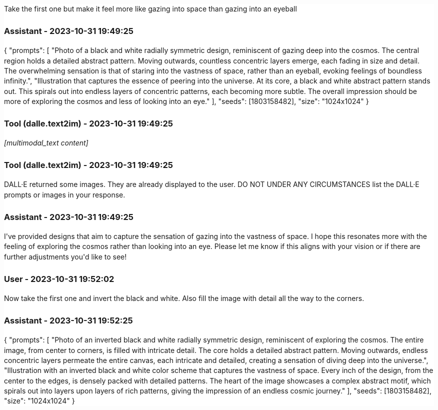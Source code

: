 Take the first one but make it feel more like gazing into space than gazing into an eyeball

### Assistant - 2023-10-31 19:49:25

{
  "prompts": [
    "Photo of a black and white radially symmetric design, reminiscent of gazing deep into the cosmos. The central region holds a detailed abstract pattern. Moving outwards, countless concentric layers emerge, each fading in size and detail. The overwhelming sensation is that of staring into the vastness of space, rather than an eyeball, evoking feelings of boundless infinity.",
    "Illustration that captures the essence of peering into the universe. At its core, a black and white abstract pattern stands out. This spirals out into endless layers of concentric patterns, each becoming more subtle. The overall impression should be more of exploring the cosmos and less of looking into an eye."
  ],
  "seeds": [1803158482],
  "size": "1024x1024"
}

### Tool (dalle.text2im) - 2023-10-31 19:49:25

*[multimodal_text content]*

### Tool (dalle.text2im) - 2023-10-31 19:49:25

DALL·E returned some images. They are already displayed to the user. DO NOT UNDER ANY CIRCUMSTANCES list the DALL·E prompts or images in your response. 

### Assistant - 2023-10-31 19:49:25

I've provided designs that aim to capture the sensation of gazing into the vastness of space. I hope this resonates more with the feeling of exploring the cosmos rather than looking into an eye. Please let me know if this aligns with your vision or if there are further adjustments you'd like to see!

### User - 2023-10-31 19:52:02

Now take the first one and invert the black and white. Also fill the image with detail all the way to the corners.

### Assistant - 2023-10-31 19:52:25

{
  "prompts": [
    "Photo of an inverted black and white radially symmetric design, reminiscent of exploring the cosmos. The entire image, from center to corners, is filled with intricate detail. The core holds a detailed abstract pattern. Moving outwards, endless concentric layers permeate the entire canvas, each intricate and detailed, creating a sensation of diving deep into the universe.",
    "Illustration with an inverted black and white color scheme that captures the vastness of space. Every inch of the design, from the center to the edges, is densely packed with detailed patterns. The heart of the image showcases a complex abstract motif, which spirals out into layers upon layers of rich patterns, giving the impression of an endless cosmic journey."
  ],
  "seeds": [1803158482],
  "size": "1024x1024"
}
